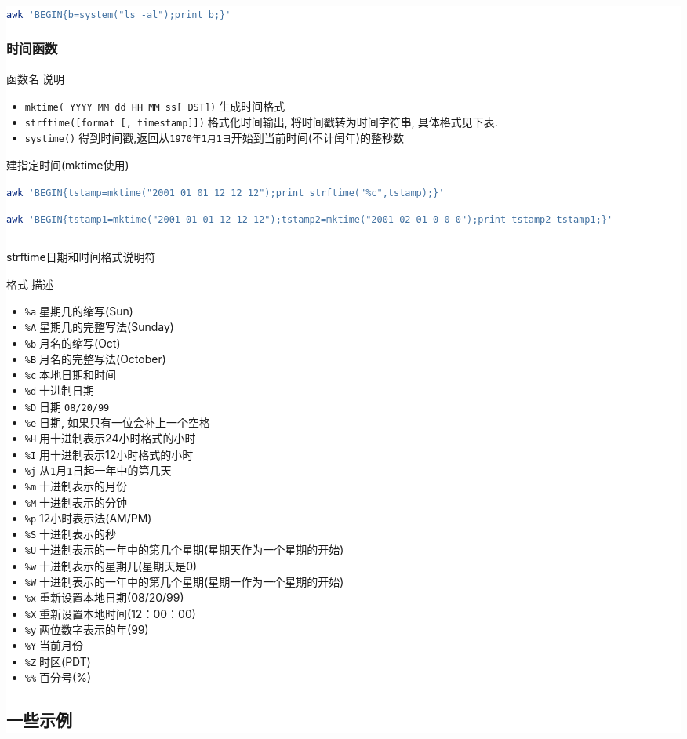 ```bash
awk 'BEGIN{b=system("ls -al");print b;}'
```

### 时间函数

函数名  说明

+ `mktime( YYYY MM dd HH MM ss[ DST])` 生成时间格式
+ `strftime([format [, timestamp]])` 格式化时间输出, 将时间戳转为时间字符串, 具体格式见下表.
+ `systime()`  得到时间戳,返回从`1970年1月1日`开始到当前时间(不计闰年)的整秒数

建指定时间(mktime使用)

```bash
awk 'BEGIN{tstamp=mktime("2001 01 01 12 12 12");print strftime("%c",tstamp);}'
```

```bash
awk 'BEGIN{tstamp1=mktime("2001 01 01 12 12 12");tstamp2=mktime("2001 02 01 0 0 0");print tstamp2-tstamp1;}'
```

***
strftime日期和时间格式说明符

格式  描述

+ `%a`  星期几的缩写(Sun)
+ `%A`  星期几的完整写法(Sunday)
+ `%b`  月名的缩写(Oct)
+ `%B`  月名的完整写法(October)
+ `%c`  本地日期和时间
+ `%d`  十进制日期
+ `%D`  日期 `08/20/99`
+ `%e`  日期, 如果只有一位会补上一个空格
+ `%H`  用十进制表示24小时格式的小时
+ `%I`  用十进制表示12小时格式的小时
+ `%j`  从`1`月`1`日起一年中的第几天
+ `%m`  十进制表示的月份
+ `%M`  十进制表示的分钟
+ `%p`  12小时表示法(AM/PM)
+ `%S`  十进制表示的秒
+ `%U`  十进制表示的一年中的第几个星期(星期天作为一个星期的开始)
+ `%w`  十进制表示的星期几(星期天是0)
+ `%W`  十进制表示的一年中的第几个星期(星期一作为一个星期的开始)
+ `%x`  重新设置本地日期(08/20/99)
+ `%X`  重新设置本地时间(12：00：00)
+ `%y`  两位数字表示的年(99)
+ `%Y`  当前月份
+ `%Z`  时区(PDT)
+ `%%`  百分号(%)

## 一些示例
